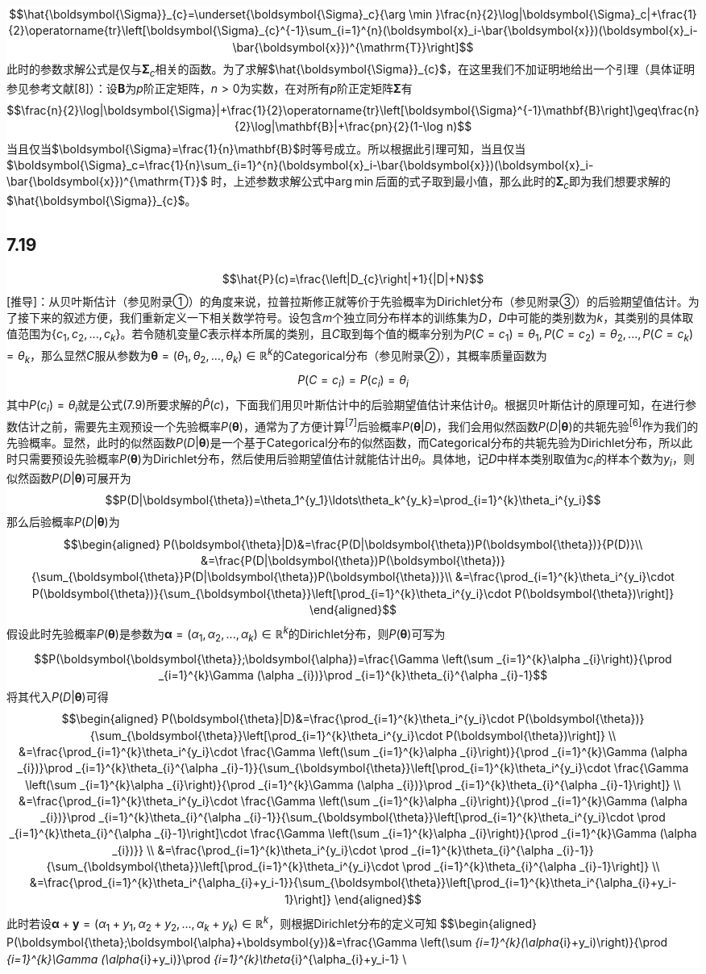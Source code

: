 $$\hat{\boldsymbol{\Sigma}}_{c}=\underset{\boldsymbol{\Sigma}_c}{\arg \min }\frac{n}{2}\log|\boldsymbol{\Sigma}_c|+\frac{1}{2}\operatorname{tr}\left[\boldsymbol{\Sigma}_{c}^{-1}\sum_{i=1}^{n}(\boldsymbol{x}_i-\bar{\boldsymbol{x}})(\boldsymbol{x}_i-\bar{\boldsymbol{x}})^{\mathrm{T}}\right]$$
此时的参数求解公式是仅与$\boldsymbol{\Sigma}_c$相关的函数。为了求解$\hat{\boldsymbol{\Sigma}}_{c}$，在这里我们不加证明地给出一个引理（具体证明参见参考文献[8]）：设$\mathbf{B}$为$p$阶正定矩阵，$n>0$为实数，在对所有$p$阶正定矩阵$\boldsymbol{\Sigma}$有
$$\frac{n}{2}\log|\boldsymbol{\Sigma}|+\frac{1}{2}\operatorname{tr}\left[\boldsymbol{\Sigma}^{-1}\mathbf{B}\right]\geq\frac{n}{2}\log|\mathbf{B}|+\frac{pn}{2}(1-\log n)$$
当且仅当$\boldsymbol{\Sigma}=\frac{1}{n}\mathbf{B}$时等号成立。所以根据此引理可知，当且仅当$\boldsymbol{\Sigma}_c=\frac{1}{n}\sum_{i=1}^{n}(\boldsymbol{x}_i-\bar{\boldsymbol{x}})(\boldsymbol{x}_i-\bar{\boldsymbol{x}})^{\mathrm{T}}$
时，上述参数求解公式中$\arg \min$后面的式子取到最小值，那么此时的$\boldsymbol{\Sigma}_c$即为我们想要求解的$\hat{\boldsymbol{\Sigma}}_{c}$。

## 7.19
$$\hat{P}(c)=\frac{\left|D_{c}\right|+1}{|D|+N}$$
[推导]：从贝叶斯估计（参见附录①）的角度来说，拉普拉斯修正就等价于先验概率为Dirichlet分布（参见附录③）的后验期望值估计。为了接下来的叙述方便，我们重新定义一下相关数学符号。设包含$m$个独立同分布样本的训练集为$D$，$D$中可能的类别数为$k$，其类别的具体取值范围为$\{c_1,c_2,...,c_k\}$。若令随机变量$C$表示样本所属的类别，且$C$取到每个值的概率分别为$P(C=c_1)=\theta_1,P(C=c_2)=\theta_2,...,P(C=c_k)=\theta_k$，那么显然$C$服从参数为$\boldsymbol{\theta}=(\theta_1,\theta_2,...,\theta_k)\in\mathbb{R}^{k}$的Categorical分布（参见附录②），其概率质量函数为
$$P(C=c_i)=P(c_i)=\theta_i$$
其中$P(c_i)=\theta_i$就是公式(7.9)所要求解的$\hat{P}(c)$，下面我们用贝叶斯估计中的后验期望值估计来估计$\theta_i$。根据贝叶斯估计的原理可知，在进行参数估计之前，需要先主观预设一个先验概率$P(\boldsymbol{\theta})$，通常为了方便计算<sup>[7]</sup>后验概率$P(\boldsymbol{\theta}|D)$，我们会用似然函数$P(D|\boldsymbol{\theta})$的共轭先验<sup>[6]</sup>作为我们的先验概率。显然，此时的似然函数$P(D|\boldsymbol{\theta})$是一个基于Categorical分布的似然函数，而Categorical分布的共轭先验为Dirichlet分布，所以此时只需要预设先验概率$P(\boldsymbol{\theta})$为Dirichlet分布，然后使用后验期望值估计就能估计出$\theta_i$。具体地，记$D$中样本类别取值为$c_i$的样本个数为$y_i$，则似然函数$P(D|\boldsymbol{\theta})$可展开为
$$P(D|\boldsymbol{\theta})=\theta_1^{y_1}\ldots\theta_k^{y_k}=\prod_{i=1}^{k}\theta_i^{y_i}$$
那么后验概率$P(D|\boldsymbol{\theta})$为
$$\begin{aligned}
P(\boldsymbol{\theta}|D)&=\frac{P(D|\boldsymbol{\theta})P(\boldsymbol{\theta})}{P(D)}\\
&=\frac{P(D|\boldsymbol{\theta})P(\boldsymbol{\theta})}{\sum_{\boldsymbol{\theta}}P(D|\boldsymbol{\theta})P(\boldsymbol{\theta})}\\
&=\frac{\prod_{i=1}^{k}\theta_i^{y_i}\cdot P(\boldsymbol{\theta})}{\sum_{\boldsymbol{\theta}}\left[\prod_{i=1}^{k}\theta_i^{y_i}\cdot P(\boldsymbol{\theta})\right]}
\end{aligned}$$
假设此时先验概率$P(\boldsymbol{\theta})$是参数为$\boldsymbol{\alpha}=(\alpha_1,\alpha_2,...,\alpha_k)\in \mathbb{R}^{k}$的Dirichlet分布，则$P(\boldsymbol{\theta})$可写为
$$P(\boldsymbol{\boldsymbol{\theta}};\boldsymbol{\alpha})=\frac{\Gamma \left(\sum _{i=1}^{k}\alpha _{i}\right)}{\prod _{i=1}^{k}\Gamma (\alpha _{i})}\prod _{i=1}^{k}\theta_{i}^{\alpha _{i}-1}$$
将其代入$P(D|\boldsymbol{\theta})$可得
$$\begin{aligned}
P(\boldsymbol{\theta}|D)&=\frac{\prod_{i=1}^{k}\theta_i^{y_i}\cdot P(\boldsymbol{\theta})}{\sum_{\boldsymbol{\theta}}\left[\prod_{i=1}^{k}\theta_i^{y_i}\cdot P(\boldsymbol{\theta})\right]} \\
&=\frac{\prod_{i=1}^{k}\theta_i^{y_i}\cdot \frac{\Gamma \left(\sum _{i=1}^{k}\alpha _{i}\right)}{\prod _{i=1}^{k}\Gamma (\alpha _{i})}\prod _{i=1}^{k}\theta_{i}^{\alpha _{i}-1}}{\sum_{\boldsymbol{\theta}}\left[\prod_{i=1}^{k}\theta_i^{y_i}\cdot \frac{\Gamma \left(\sum _{i=1}^{k}\alpha _{i}\right)}{\prod _{i=1}^{k}\Gamma (\alpha _{i})}\prod _{i=1}^{k}\theta_{i}^{\alpha _{i}-1}\right]} \\
&=\frac{\prod_{i=1}^{k}\theta_i^{y_i}\cdot \frac{\Gamma \left(\sum _{i=1}^{k}\alpha _{i}\right)}{\prod _{i=1}^{k}\Gamma (\alpha _{i})}\prod _{i=1}^{k}\theta_{i}^{\alpha _{i}-1}}{\sum_{\boldsymbol{\theta}}\left[\prod_{i=1}^{k}\theta_i^{y_i}\cdot \prod _{i=1}^{k}\theta_{i}^{\alpha _{i}-1}\right]\cdot \frac{\Gamma \left(\sum _{i=1}^{k}\alpha _{i}\right)}{\prod _{i=1}^{k}\Gamma (\alpha _{i})}} \\
&=\frac{\prod_{i=1}^{k}\theta_i^{y_i}\cdot \prod _{i=1}^{k}\theta_{i}^{\alpha _{i}-1}}{\sum_{\boldsymbol{\theta}}\left[\prod_{i=1}^{k}\theta_i^{y_i}\cdot \prod _{i=1}^{k}\theta_{i}^{\alpha _{i}-1}\right]} \\
&=\frac{\prod_{i=1}^{k}\theta_i^{\alpha_{i}+y_i-1}}{\sum_{\boldsymbol{\theta}}\left[\prod_{i=1}^{k}\theta_i^{\alpha_{i}+y_i-1}\right]}
\end{aligned}$$
此时若设$\boldsymbol{\alpha}+\boldsymbol{y}=(\alpha_1+y_1,\alpha_2+y_2,...,\alpha_k+y_k)\in \mathbb{R}^{k}$，则根据Dirichlet分布的定义可知
$$\begin{aligned}
P(\boldsymbol{\theta};\boldsymbol{\alpha}+\boldsymbol{y})&=\frac{\Gamma \left(\sum _{i=1}^{k}(\alpha_{i}+y_i)\right)}{\prod _{i=1}^{k}\Gamma (\alpha_{i}+y_i)}\prod _{i=1}^{k}\theta_{i}^{\alpha_{i}+y_i-1} \\